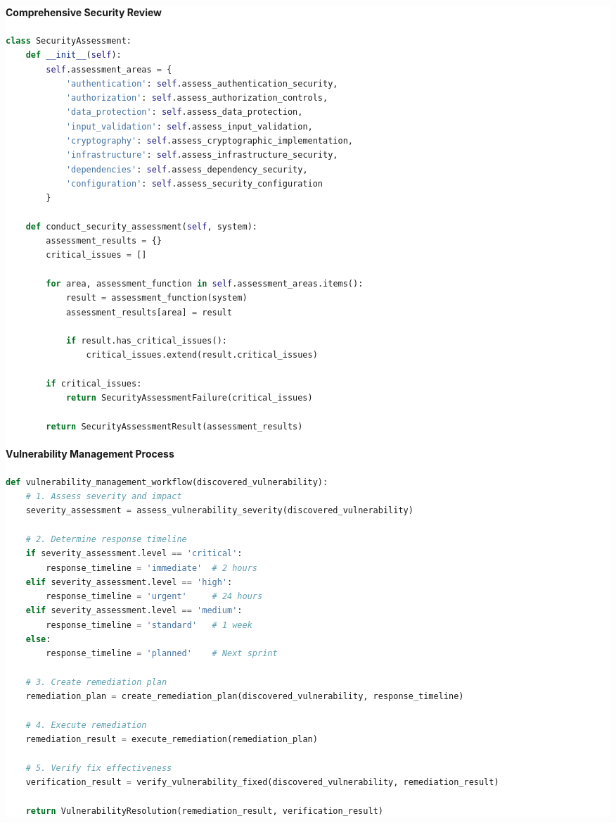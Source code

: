 #### **Comprehensive Security Review**
```python
class SecurityAssessment:
    def __init__(self):
        self.assessment_areas = {
            'authentication': self.assess_authentication_security,
            'authorization': self.assess_authorization_controls,
            'data_protection': self.assess_data_protection,
            'input_validation': self.assess_input_validation,
            'cryptography': self.assess_cryptographic_implementation,
            'infrastructure': self.assess_infrastructure_security,
            'dependencies': self.assess_dependency_security,
            'configuration': self.assess_security_configuration
        }
    
    def conduct_security_assessment(self, system):
        assessment_results = {}
        critical_issues = []
        
        for area, assessment_function in self.assessment_areas.items():
            result = assessment_function(system)
            assessment_results[area] = result
            
            if result.has_critical_issues():
                critical_issues.extend(result.critical_issues)
        
        if critical_issues:
            return SecurityAssessmentFailure(critical_issues)
        
        return SecurityAssessmentResult(assessment_results)
```

#### **Vulnerability Management Process**
```python
def vulnerability_management_workflow(discovered_vulnerability):
    # 1. Assess severity and impact
    severity_assessment = assess_vulnerability_severity(discovered_vulnerability)
    
    # 2. Determine response timeline
    if severity_assessment.level == 'critical':
        response_timeline = 'immediate'  # 2 hours
    elif severity_assessment.level == 'high':
        response_timeline = 'urgent'     # 24 hours
    elif severity_assessment.level == 'medium':
        response_timeline = 'standard'   # 1 week
    else:
        response_timeline = 'planned'    # Next sprint
    
    # 3. Create remediation plan
    remediation_plan = create_remediation_plan(discovered_vulnerability, response_timeline)
    
    # 4. Execute remediation
    remediation_result = execute_remediation(remediation_plan)
    
    # 5. Verify fix effectiveness
    verification_result = verify_vulnerability_fixed(discovered_vulnerability, remediation_result)
    
    return VulnerabilityResolution(remediation_result, verification_result)
```
